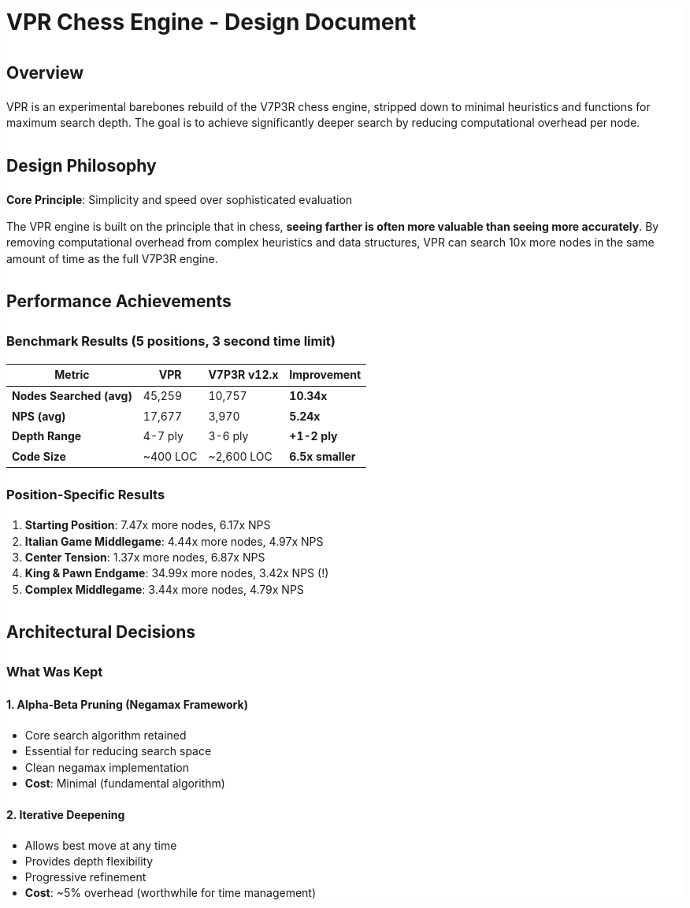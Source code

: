 # VPR Chess Engine - Design Document

## Overview

VPR is an experimental barebones rebuild of the V7P3R chess engine, stripped down to minimal heuristics and functions for maximum search depth. The goal is to achieve significantly deeper search by reducing computational overhead per node.

## Design Philosophy

**Core Principle**: Simplicity and speed over sophisticated evaluation

The VPR engine is built on the principle that in chess, **seeing farther is often more valuable than seeing more accurately**. By removing computational overhead from complex heuristics and data structures, VPR can search 10x more nodes in the same amount of time as the full V7P3R engine.

## Performance Achievements

### Benchmark Results (5 positions, 3 second time limit)

| Metric | VPR | V7P3R v12.x | Improvement |
|--------|-----|-------------|-------------|
| **Nodes Searched (avg)** | 45,259 | 10,757 | **10.34x** |
| **NPS (avg)** | 17,677 | 3,970 | **5.24x** |
| **Depth Range** | 4-7 ply | 3-6 ply | **+1-2 ply** |
| **Code Size** | ~400 LOC | ~2,600 LOC | **6.5x smaller** |

### Position-Specific Results

1. **Starting Position**: 7.47x more nodes, 6.17x NPS
2. **Italian Game Middlegame**: 4.44x more nodes, 4.97x NPS
3. **Center Tension**: 1.37x more nodes, 6.87x NPS
4. **King & Pawn Endgame**: 34.99x more nodes, 3.42x NPS (!)
5. **Complex Middlegame**: 3.44x more nodes, 4.79x NPS

## Architectural Decisions

### What Was Kept

#### 1. **Alpha-Beta Pruning (Negamax Framework)**
- Core search algorithm retained
- Essential for reducing search space
- Clean negamax implementation
- **Cost**: Minimal (fundamental algorithm)

#### 2. **Iterative Deepening**
- Allows best move at any time
- Provides depth flexibility
- Progressive refinement
- **Cost**: ~5% overhead (worthwhile for time management)
